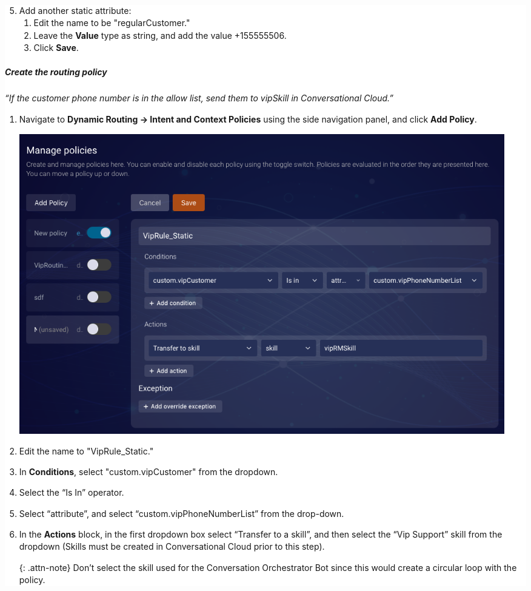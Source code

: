 5. Add another static attribute:
    1. Edit the name to be "regularCustomer."
    2. Leave the **Value** type as string, and add the value +155555506.
    3. Click **Save**.

##### Create the routing policy

*“If the customer phone number is in the allow list, send them to vipSkill in Conversational Cloud.”*

1. Navigate to **Dynamic Routing → Intent and Context Policies** using the side navigation panel, and click **Add Policy**.

    <img class="fancyimage" width="800" src="img/convorchestrator/co_dr_viprule.png" alt="The Manage Policies section that has an Add Policy button">

2. Edit the name to "VipRule_Static."
3. In **Conditions**, select "custom.vipCustomer" from the dropdown.
4. Select the “Is In” operator.
5. Select “attribute”, and select “custom.vipPhoneNumberList” from the drop-down.
6. In the **Actions** block, in the first dropdown box select “Transfer to a skill”, and then select the “Vip Support” skill from the dropdown (Skills must be created in Conversational Cloud prior to this step).

    {: .attn-note}
    Don’t select the skill used for the Conversation Orchestrator Bot since this would create a circular loop with the policy.
